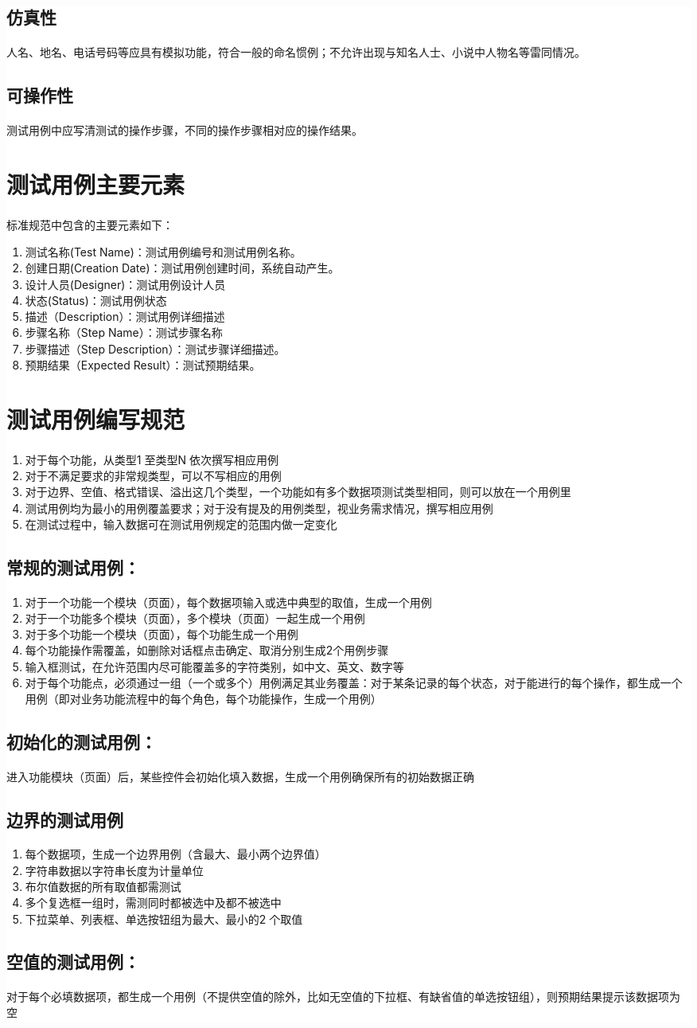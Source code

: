 ## 仿真性
人名、地名、电话号码等应具有模拟功能，符合一般的命名惯例；不允许出现与知名人士、小说中人物名等雷同情况。

## 可操作性
测试用例中应写清测试的操作步骤，不同的操作步骤相对应的操作结果。

# 测试用例主要元素
标准规范中包含的主要元素如下：
1. 测试名称(Test Name)：测试用例编号和测试用例名称。
2. 创建日期(Creation Date)：测试用例创建时间，系统自动产生。
3. 设计人员(Designer)：测试用例设计人员
4. 状态(Status)：测试用例状态
5. 描述（Description）：测试用例详细描述
6. 步骤名称（Step Name）：测试步骤名称
7. 步骤描述（Step Description）：测试步骤详细描述。
8. 预期结果（Expected Result）：测试预期结果。

# 测试用例编写规范
1. 对于每个功能，从类型1 至类型N 依次撰写相应用例
2. 对于不满足要求的非常规类型，可以不写相应的用例
3. 对于边界、空值、格式错误、溢出这几个类型，一个功能如有多个数据项测试类型相同，则可以放在一个用例里
4. 测试用例均为最小的用例覆盖要求；对于没有提及的用例类型，视业务需求情况，撰写相应用例
5. 在测试过程中，输入数据可在测试用例规定的范围内做一定变化

## 常规的测试用例：
1. 对于一个功能一个模块（页面），每个数据项输入或选中典型的取值，生成一个用例
2. 对于一个功能多个模块（页面），多个模块（页面）一起生成一个用例
3. 对于多个功能一个模块（页面），每个功能生成一个用例
4. 每个功能操作需覆盖，如删除对话框点击确定、取消分别生成2个用例步骤
5. 输入框测试，在允许范围内尽可能覆盖多的字符类别，如中文、英文、数字等
6. 对于每个功能点，必须通过一组（一个或多个）用例满足其业务覆盖：对于某条记录的每个状态，对于能进行的每个操作，都生成一个用例（即对业务功能流程中的每个角色，每个功能操作，生成一个用例）

## 初始化的测试用例：
进入功能模块（页面）后，某些控件会初始化填入数据，生成一个用例确保所有的初始数据正确

## 边界的测试用例
1. 每个数据项，生成一个边界用例（含最大、最小两个边界值）
2. 字符串数据以字符串长度为计量单位
3. 布尔值数据的所有取值都需测试
4. 多个复选框一组时，需测同时都被选中及都不被选中
5. 下拉菜单、列表框、单选按钮组为最大、最小的2 个取值

## 空值的测试用例：
对于每个必填数据项，都生成一个用例（不提供空值的除外，比如无空值的下拉框、有缺省值的单选按钮组），则预期结果提示该数据项为空
